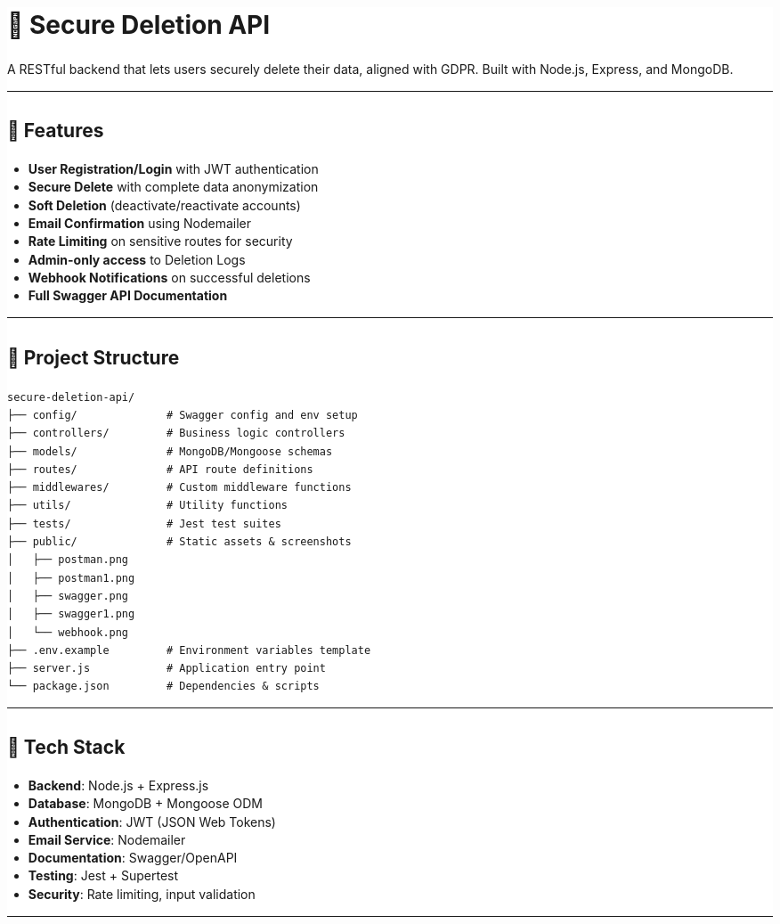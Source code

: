 # 🧹 Secure Deletion API

A RESTful backend that lets users securely delete their data, aligned with GDPR. Built with Node.js, Express, and MongoDB.

---

## 🚀 Features

- **User Registration/Login** with JWT authentication  
- **Secure Delete** with complete data anonymization  
- **Soft Deletion** (deactivate/reactivate accounts)  
- **Email Confirmation** using Nodemailer  
- **Rate Limiting** on sensitive routes for security  
- **Admin-only access** to Deletion Logs  
- **Webhook Notifications** on successful deletions  
- **Full Swagger API Documentation**

---

## 📂 Project Structure

```
secure-deletion-api/
├── config/              # Swagger config and env setup
├── controllers/         # Business logic controllers
├── models/              # MongoDB/Mongoose schemas
├── routes/              # API route definitions
├── middlewares/         # Custom middleware functions
├── utils/               # Utility functions
├── tests/               # Jest test suites
├── public/              # Static assets & screenshots
│   ├── postman.png
│   ├── postman1.png
│   ├── swagger.png
│   ├── swagger1.png
│   └── webhook.png
├── .env.example         # Environment variables template
├── server.js            # Application entry point
└── package.json         # Dependencies & scripts
```

---

## 🔧 Tech Stack

- **Backend**: Node.js + Express.js  
- **Database**: MongoDB + Mongoose ODM  
- **Authentication**: JWT (JSON Web Tokens)  
- **Email Service**: Nodemailer  
- **Documentation**: Swagger/OpenAPI  
- **Testing**: Jest + Supertest  
- **Security**: Rate limiting, input validation

---